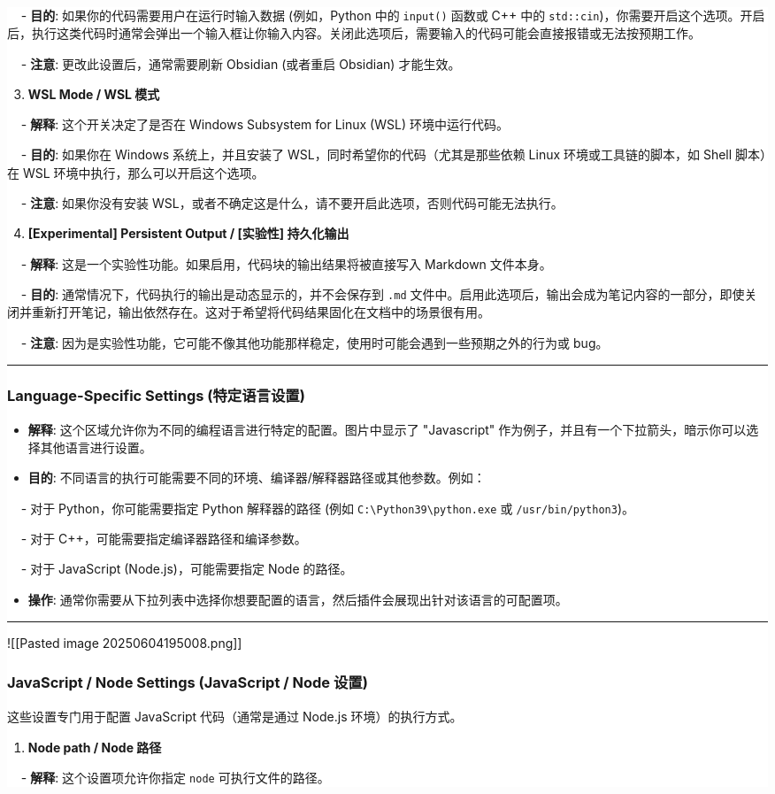     - **目的**: 如果你的代码需要用户在运行时输入数据 (例如，Python 中的 `input()` 函数或 C++ 中的 `std::cin`)，你需要开启这个选项。开启后，执行这类代码时通常会弹出一个输入框让你输入内容。关闭此选项后，需要输入的代码可能会直接报错或无法按预期工作。

    - **注意**: 更改此设置后，通常需要刷新 Obsidian (或者重启 Obsidian) 才能生效。

3. **WSL Mode / WSL 模式**

    - **解释**: 这个开关决定了是否在 Windows Subsystem for Linux (WSL) 环境中运行代码。

    - **目的**: 如果你在 Windows 系统上，并且安装了 WSL，同时希望你的代码（尤其是那些依赖 Linux 环境或工具链的脚本，如 Shell 脚本）在 WSL 环境中执行，那么可以开启这个选项。

    - **注意**: 如果你没有安装 WSL，或者不确定这是什么，请不要开启此选项，否则代码可能无法执行。

4. **[Experimental] Persistent Output / [实验性] 持久化输出**

    - **解释**: 这是一个实验性功能。如果启用，代码块的输出结果将被直接写入 Markdown 文件本身。

    - **目的**: 通常情况下，代码执行的输出是动态显示的，并不会保存到 `.md` 文件中。启用此选项后，输出会成为笔记内容的一部分，即使关闭并重新打开笔记，输出依然存在。这对于希望将代码结果固化在文档中的场景很有用。

    - **注意**: 因为是实验性功能，它可能不像其他功能那样稳定，使用时可能会遇到一些预期之外的行为或 bug。

  

---

  

### Language-Specific Settings (特定语言设置)

  

- **解释**: 这个区域允许你为不同的编程语言进行特定的配置。图片中显示了 "Javascript" 作为例子，并且有一个下拉箭头，暗示你可以选择其他语言进行设置。

- **目的**: 不同语言的执行可能需要不同的环境、编译器/解释器路径或其他参数。例如：

    - 对于 Python，你可能需要指定 Python 解释器的路径 (例如 `C:\Python39\python.exe` 或 `/usr/bin/python3`)。

    - 对于 C++，可能需要指定编译器路径和编译参数。

    - 对于 JavaScript (Node.js)，可能需要指定 Node 的路径。

- **操作**: 通常你需要从下拉列表中选择你想要配置的语言，然后插件会展现出针对该语言的可配置项。

  

---

  

![[Pasted image 20250604195008.png]]

  

### JavaScript / Node Settings (JavaScript / Node 设置)

  

这些设置专门用于配置 JavaScript 代码（通常是通过 Node.js 环境）的执行方式。

  

1. **Node path / Node 路径**

    - **解释**: 这个设置项允许你指定 `node` 可执行文件的路径。
